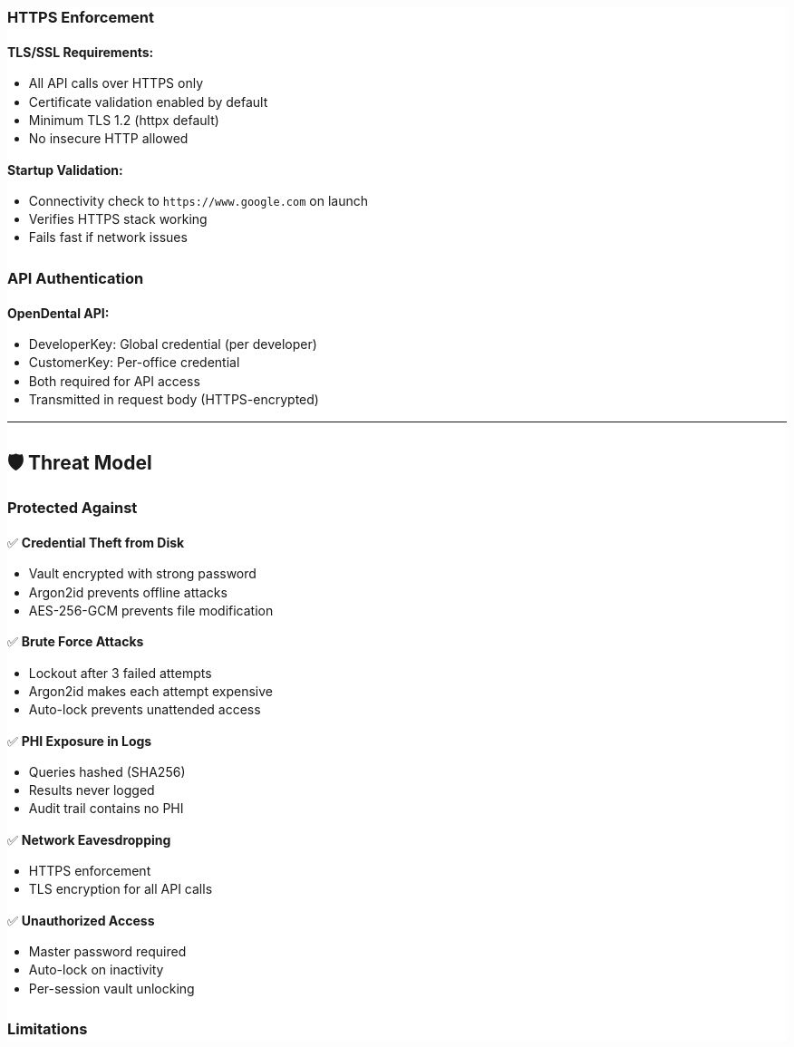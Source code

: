 ### HTTPS Enforcement

**TLS/SSL Requirements:**
- All API calls over HTTPS only
- Certificate validation enabled by default
- Minimum TLS 1.2 (httpx default)
- No insecure HTTP allowed

**Startup Validation:**
- Connectivity check to `https://www.google.com` on launch
- Verifies HTTPS stack working
- Fails fast if network issues

### API Authentication

**OpenDental API:**
- DeveloperKey: Global credential (per developer)
- CustomerKey: Per-office credential
- Both required for API access
- Transmitted in request body (HTTPS-encrypted)

---

## 🛡️ Threat Model

### Protected Against

✅ **Credential Theft from Disk**
- Vault encrypted with strong password
- Argon2id prevents offline attacks
- AES-256-GCM prevents file modification

✅ **Brute Force Attacks**
- Lockout after 3 failed attempts
- Argon2id makes each attempt expensive
- Auto-lock prevents unattended access

✅ **PHI Exposure in Logs**
- Queries hashed (SHA256)
- Results never logged
- Audit trail contains no PHI

✅ **Network Eavesdropping**
- HTTPS enforcement
- TLS encryption for all API calls

✅ **Unauthorized Access**
- Master password required
- Auto-lock on inactivity
- Per-session vault unlocking

### Limitations
